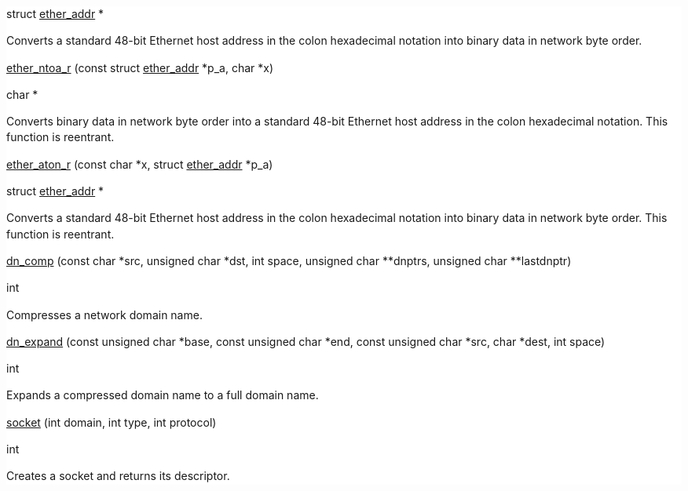 </td>
<td class="cellrowborder" valign="top" width="50%" headers="mcps1.1.3.1.2 "><p id="p1764116744165622"><a name="p1764116744165622"></a><a name="p1764116744165622"></a>struct <a href="ether_addr.md">ether_addr</a> * </p>
<p id="p1305611615165622"><a name="p1305611615165622"></a><a name="p1305611615165622"></a>Converts a standard 48-bit Ethernet host address in the colon hexadecimal notation into binary data in network byte order. </p>
</td>
</tr>
<tr id="row1413192238165622"><td class="cellrowborder" valign="top" width="50%" headers="mcps1.1.3.1.1 "><p id="p857426260165622"><a name="p857426260165622"></a><a name="p857426260165622"></a><a href="NET.md#ga245e21de8e82756712a5182c2674c2ad">ether_ntoa_r</a> (const struct <a href="ether_addr.md">ether_addr</a> *p_a, char *x)</p>
</td>
<td class="cellrowborder" valign="top" width="50%" headers="mcps1.1.3.1.2 "><p id="p1938088519165622"><a name="p1938088519165622"></a><a name="p1938088519165622"></a>char * </p>
<p id="p167932703165622"><a name="p167932703165622"></a><a name="p167932703165622"></a>Converts binary data in network byte order into a standard 48-bit Ethernet host address in the colon hexadecimal notation. This function is reentrant. </p>
</td>
</tr>
<tr id="row152922259165622"><td class="cellrowborder" valign="top" width="50%" headers="mcps1.1.3.1.1 "><p id="p1674447150165622"><a name="p1674447150165622"></a><a name="p1674447150165622"></a><a href="NET.md#gac0954821754bace30f674e61bb9f4e5f">ether_aton_r</a> (const char *x, struct <a href="ether_addr.md">ether_addr</a> *p_a)</p>
</td>
<td class="cellrowborder" valign="top" width="50%" headers="mcps1.1.3.1.2 "><p id="p795525840165622"><a name="p795525840165622"></a><a name="p795525840165622"></a>struct <a href="ether_addr.md">ether_addr</a> * </p>
<p id="p1558631953165622"><a name="p1558631953165622"></a><a name="p1558631953165622"></a>Converts a standard 48-bit Ethernet host address in the colon hexadecimal notation into binary data in network byte order. This function is reentrant. </p>
</td>
</tr>
<tr id="row1240904431165622"><td class="cellrowborder" valign="top" width="50%" headers="mcps1.1.3.1.1 "><p id="p2057695536165622"><a name="p2057695536165622"></a><a name="p2057695536165622"></a><a href="NET.md#ga0438570faf515401bffa1a0d9c94a266">dn_comp</a> (const char *src, unsigned char *dst, int space, unsigned char **dnptrs, unsigned char **lastdnptr)</p>
</td>
<td class="cellrowborder" valign="top" width="50%" headers="mcps1.1.3.1.2 "><p id="p1852356968165622"><a name="p1852356968165622"></a><a name="p1852356968165622"></a>int </p>
<p id="p1535555058165622"><a name="p1535555058165622"></a><a name="p1535555058165622"></a>Compresses a network domain name. </p>
</td>
</tr>
<tr id="row574151719165622"><td class="cellrowborder" valign="top" width="50%" headers="mcps1.1.3.1.1 "><p id="p796146780165622"><a name="p796146780165622"></a><a name="p796146780165622"></a><a href="NET.md#ga91eb2055a64b28e4942a3a760d747243">dn_expand</a> (const unsigned char *base, const unsigned char *end, const unsigned char *src, char *dest, int space)</p>
</td>
<td class="cellrowborder" valign="top" width="50%" headers="mcps1.1.3.1.2 "><p id="p454131952165622"><a name="p454131952165622"></a><a name="p454131952165622"></a>int </p>
<p id="p912478488165622"><a name="p912478488165622"></a><a name="p912478488165622"></a>Expands a compressed domain name to a full domain name. </p>
</td>
</tr>
<tr id="row1176354603165622"><td class="cellrowborder" valign="top" width="50%" headers="mcps1.1.3.1.1 "><p id="p1631353978165622"><a name="p1631353978165622"></a><a name="p1631353978165622"></a><a href="NET.md#gaf4e0711877c45a41168ac677b0670ccd">socket</a> (int domain, int type, int protocol)</p>
</td>
<td class="cellrowborder" valign="top" width="50%" headers="mcps1.1.3.1.2 "><p id="p1678616123165622"><a name="p1678616123165622"></a><a name="p1678616123165622"></a>int </p>
<p id="p1445236515165622"><a name="p1445236515165622"></a><a name="p1445236515165622"></a>Creates a socket and returns its descriptor. </p>